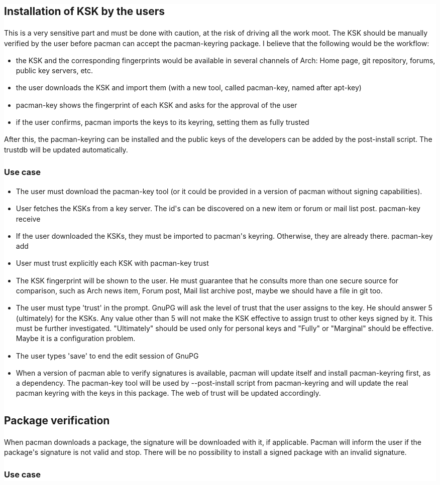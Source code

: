 ## Installation of KSK by the users

This is a very sensitive part and must be done with caution, at the risk of driving all the work moot. The KSK should be manually verified by the user before pacman can accept the pacman-keyring package. I believe that the following would be the workflow:

* the KSK and the corresponding fingerprints would be available in several channels of Arch: Home page, git repository, forums, public key servers, etc.

* the user downloads the KSK and import them (with a new tool, called pacman-key, named after apt-key)

* pacman-key shows the fingerprint of each KSK and asks for the approval of the user

* if the user confirms, pacman imports the keys to its keyring, setting them as fully trusted

After this, the pacman-keyring can be installed and the public keys of the developers can be added by the post-install script. The trustdb will be updated automatically.

### Use case

* The user must download the pacman-key tool (or it could be provided in a version of pacman without signing capabilities).

* User fetches the KSKs from a key server. The id's can be discovered on a new item or forum or mail list post. pacman-key receive <keyserver> <KSK1 id> <KSK2 id> <KSK3 id>

* If the user downloaded the KSKs, they must be imported to pacman's keyring. Otherwise, they are already there. pacman-key add <file with KSKs>

* User must trust explicitly each KSK with pacman-key trust <KSK id>
* The KSK fingerprint will be shown to the user. He must guarantee that he consults more than one secure source for comparison, such as Arch news item, Forum post, Mail list archive post, maybe we should have a file in git too.

* The user must type 'trust' in the prompt. GnuPG will ask the level of trust that the user assigns to the key. He should answer 5 (ultimately) for the KSKs. Any value other than 5 will not make the KSK effective to assign trust to other keys signed by it. This must be further investigated. "Ultimately" should be used only for personal keys and "Fully" or "Marginal" should be effective. Maybe it is a configuration problem.

* The user types 'save' to end the edit session of GnuPG

* When a version of pacman able to verify signatures is available, pacman will update itself and install pacman-keyring first, as a dependency. The pacman-key tool will be used by --post-install script from pacman-keyring and will update the real pacman keyring with the keys in this package. The web of trust will be updated accordingly.

## Package verification

When pacman downloads a package, the signature will be downloaded with it, if applicable. Pacman will inform the user if the package's signature is not valid and stop. There will be no possibility to install a signed package with an invalid signature.

### Use case
